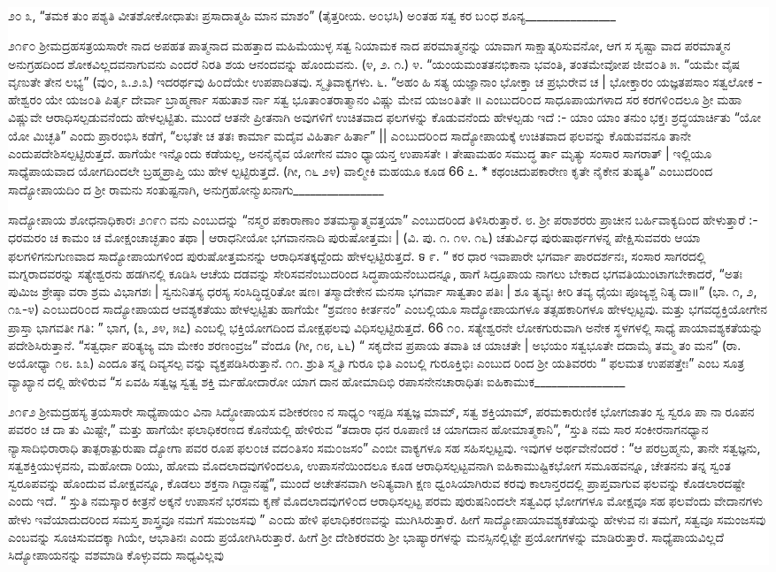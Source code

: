 ೨೦ ೩, “ತಮಕ ತುಂ ಪಶ್ಯತಿ ವೀತಶೋಕೋಧಾತುಃ ಪ್ರಸಾದಾತ್ಮಹಿ ಮಾನ ಮಾಶಂ” (ತೈತ್ತರೀಯ. ಅ೦ಭಸಿ) ಅ೦ತಹ ಸತ್ವ ಕರ ಬ೦ಧ ಶೂನ್ಯ________________

೨೧೯೦
ಶ್ರೀಮದ್ರಹಸತ್ರಯಸಾರೇ
ನಾದ ಅಪಹತ ಪಾತ್ಮನಾದ ಮಹತ್ತಾದ ಮಹಿಮೆಯುಳ್ಳ ಸತ್ವ ನಿಯಾಮಕ ನಾದ ಪರಮಾತ್ಮನನ್ನು ಯಾವಾಗ ಸಾಕ್ಷಾತ್ಕರಿಸುವನೋ, ಆಗ ಸ ಸೃಷ್ಟಾ ವಾದ ಪರಮಾತ್ಮನ ಅನುಗ್ರಹದಿಂದ ಶೋಕವಿಲ್ಲದವನಾಗುವನು ಎಂದರೆ ನಿರತಿ ಶಯ ಆನಂದವನ್ನು ಹೊಂದುವನು. (೪, ೨. ೧.)
೪. “ಯಂಯಮಂತತನಭಿಕಾನಾ ಭವಂತಿ, ತಂತಮೇವೋಪ ಜೀವ೦ತಿ
೫. “ಯಮೇ ವೈಷ ವೃಣುತೇ ತೇನ ಲಭ್ಯ” (ವು೦, ೩.೨.೩) ಇದರರ್ಥವು ಹಿ೦ದೆಯೇ ಉಪಪಾದಿತವು.
ಸ್ಮೃತಿವಾಕ್ಯಗಳು.
೬. “ಅಹಂ ಹಿ ಸತ್ಯ ಯಜ್ಞಾನಾಂ ಭೋಕ್ತಾ ಚ ಪ್ರಭುರೇವ ಚ | ಭೋಕ್ತಾರಂ ಯಜ್ಞತಪಸಾಂ ಸತ್ವಲೋಕ - ಹೇಶ್ವರಂ
ಯೇ ಯಜ೦ತಿ ಪಿರ್ತೃ ದೇರ್ವಾ ಬ್ರಾಹ್ಮರ್ಣಾ ಸಹುತಾಶ ರ್ನಾ ಸತ್ವ ಭೂತಾ೦ತರಾತ್ಮಾನಂ ವಿಷ್ಣು ಮೇವ ಯಜ೦ತಿತೇ ॥
ಎಂಬುದರಿ೦ದ ಸಾಧೂಪಾಯಗಳಾದ ಸರ ಕರಗಳಿ೦ದಲೂ ಶ್ರೀ ಮಹಾ ವಿಷ್ಣುವೇ ಆರಾಧಿಸಲ್ಪಡುವನೆಂದು ಹೇಳಲ್ಪಟ್ಟಿತು. ಮುಂದೆ ಆತನೇ ಪ್ರೀತನಾಗಿ ಅವುಗಳಿಗೆ ಉಚಿತವಾದ ಫಲಗಳನ್ನು ಕೊಡುವನೆಂದು ಹೇಳಲ್ಪಡು ಇದೆ :-
ಯಾಂ ಯಾಂ ತನುಂ ಭಕ್ತಃ ಶ್ರದ್ಧಯಾರ್ಚಿತು
“ಯೋ ಯೋ ಮಿಚ್ಛತಿ” ಎಂದು ಪ್ರಾರಂಭಿಸಿ ಕಡೆಗೆ,
“ಲಭತೇ ಚ ತತಃ ಕಾರ್ಮಾ ಮದೈವ ವಿಹಿರ್ತಾ ಹಿರ್ತಾ” || ಎ೦ಬುದರಿ೦ದ ಸಾದ್ಯೋಪಾಯಕ್ಕೆ ಉಚಿತವಾದ ಫಲವನ್ನು ಕೊಡುವವನೂ ತಾನೇ ಎಂದುಪದೇಶಿಸಲ್ಪಟ್ಟಿರುತ್ತದೆ. ಹಾಗೆಯೇ ಇನ್ನೊಂದು ಕಡೆಯಲ್ಲ, ಅನನೈನೈವ ಯೋಗೇನ ಮಾಂ ಧ್ಯಾಯನ್ತ ಉಪಾಸತೇ । ತೇಷಾಮಹಂ ಸಮುದ್ಧ ರ್ತಾ ಮೃತ್ಯು ಸಂಸಾರ ಸಾಗರಾತ್ | ಇಲ್ಲಿಯೂ ಸಾಧ್ಯೆಪಾಯವಾದ ಯೋಗದಿಂದಲೇ ಬ್ರಹ್ಮಪ್ರಾಪ್ತಿ ಯು ಹೇಳ ಲ್ಪಟ್ಟಿರುತ್ತದೆ. (ಗೀ, ೧೬ ೨೪)
ವಾಲ್ಮೀಕಿ ಮಹಯೂ ಕೂಡ
66
೭. * ಕಥಂಚಿದುಪಕಾರೇಣ ಕೃತೇ ನೈಕೇನ ತುಷ್ಯತಿ” ಎಂಬುದರಿಂದ ಸಾದ್ಯೋಪಾಯದಿಂ ದ ಶ್ರೀ ರಾಮನು ಸಂತುಷ್ಟನಾಗಿ, ಅನುಗ್ರಹೋನ್ಮುಖನಾಗು________________

ಸಾದ್ಯೋಪಾಯ ಶೋಧನಾಧಿಕಾರಃ
೨೧೯೧
ವನು ಎಂಬುದನ್ನು “ನಸ್ಮರ ಪಕಾರಾಣಾಂ ಶತಮಸ್ಯಾತ್ಮವತ್ತಯಾ” ಎಂಬುದರಿಂದ ತಿಳಿಸಿರುತ್ತಾರೆ.
೮. ಶ್ರೀ ಪರಾಶರರು ಪ್ರಾಚೀನ ಬರ್ಹಿವಾಕ್ಯದಿಂದ ಹೇಳುತ್ತಾರೆ :- ಧರಮರಂ ಚ ಕಾಮಂ ಚ ಮೋಕ್ಷಂಚಾಚ್ಛತಾಂ ತಥಾ | ಆರಾಧನೀಯೋ ಭಗವಾನನಾದಿ ಪುರುಷೋತ್ತಮಃ |
(ವಿ. ಪು. ೧. ೧೪. ೧೬) ಚತುರ್ವಿಧ ಪುರುಷಾರ್ಥಗಳನ್ನ ಪೇಕ್ಷಿಸುವವರು ಆಯಾ ಫಲಗಳಿಗನುಗುಣವಾದ ಸಾದ್ಯೋಪಾಯಗಳಿಂದ ಪುರುಷೋತ್ತಮನನ್ನು ಆರಾಧಿಸತಕ್ಕದ್ದೆಂದು ಹೇಳಲ್ಪಟ್ಟಿರುತ್ತದೆ.
ទ
೯. “ ಕರ ಧಾರ ಇವಾಪಾರೇ ಭಗರ್ವಾ ಪಾರದರ್ಶನಃ, ಸಂಸಾರ ಸಾಗರದಲ್ಲಿ ಮಗ್ನರಾದವರನ್ನು ಸತ್ಯೇಶ್ವರನು ಹಡಗಿನಲ್ಲಿ ಕೂಡಿಸಿ ಆಚೆಯ ದಡವನ್ನು ಸೇರಿಸವನೆಂಬುದರಿಂದ ಸಿದ್ಧಪಾಯನೆಂಬುದನ್ನೂ, ಹಾಗೆ ಸಿದ್ರೂಪಾಯ ನಾಗಲು ಬೇಕಾದ ಭಗವತಿಯುಂಟಾಗಬೇಕಾದರೆ, “ಅತಃ ಪುಮಿಜ ಶ್ರೇಷ್ಠಾ ವರಾ ಶ್ರಮ ವಿಭಾಗಶಃ | ಸ್ವನುನಿತಸ್ಯ ಧರಸ್ಯ ಸಂಸಿದ್ಧಿದ್ದರಿತೋ ಷಣ। ತಸ್ಮಾದೇಕೇನ ಮನಸಾ ಭಗರ್ವಾ ಸಾತ್ವತಾಂ ಪತಿಃ | ಶೂ ತ್ಯವ್ಯಃ ಕೀರಿ ತವ್ಯ ಧೈಯಃ ಪೂಜ್ಯಶ್ಚ ನಿತ್ಯ ದಾ॥” (ಭಾ. ೧, ೨, ೧೩-೪) ಎ೦ಬುದರಿ೦ದ ಸಾದ್ಯೋಪಾಯದ ಆವಶ್ಯಕತೆಯು ಹೇಳಲ್ಪಟ್ಟಿತು ಹಾಗೆಯೇ “ಶ್ರವಣಂ ಕೀರ್ತನಂ” ಎಂಬಲ್ಲಿಯೂ ಸಾದ್ಯೋಪಾಯಗಳೂ ತತ್ಸಹಕಾರಿಗಳೂ ಹೇಳಲ್ಪಟ್ಟವು. ಮತ್ತು ಭಗವದ್ಭಕ್ತಿಯೋಗೇನ ಪ್ರಾಸ್ತಾ ಭಾಗವತೀ ಗತಿ: ” ಭಾಗ, (೩, ೨೪, ೫೭) ಎಂಬಲ್ಲಿ ಭಕ್ತಿಯೋಗದಿಂದ ಮೋಕ್ಷಫಲವು ವಿಧಿಸಲ್ಪಟ್ಟಿರುತ್ತದೆ.
66
೧೦. ಸತ್ಯೇಶ್ವರನೇ ಲೋಕಗುರುವಾಗಿ ಅನೇಕ ಸ್ಥಳಗಳಲ್ಲಿ ಸಾಧ್ಯೆ ಪಾಯಾವಶ್ಯಕತೆಯನ್ನು ಪದೇಶಿಸಿರುತ್ತಾನೆ. “ಸತ್ವರ್ಧಾ ಪರಿತ್ಯಜ್ಯ ಮಾ ಮೇಕಂ ಶರಣಂವ್ರಜ” ವೆಂದೂ (ಗೀ, ೧೮, ೬೬) “ ಸಕೃದೇವ ಪ್ರಪಾಯ ತವಾತಿ ಚ ಯಾಚತೇ | ಅಭಯಂ ಸತ್ವಭೂತೇ ದದಾಮೈ ತಮ್ಮ ತಂ ಮನ” (ರಾ. ಅಯೋಧ್ಯಾ ೧೮. ೩೩) ಎಂದೂ ತನ್ನ ದಿವ್ಯಸಲ್ಪ ವನ್ನು ವ್ಯಕ್ತಪಡಿಸಿರುತ್ತಾನೆ.
೧೧. ಶ್ರುತಿ ಸ್ಮೃತಿ ಗುರೂ ಭಿತಿ ಎಂಬಲ್ಲಿ ಗುರೂಕ್ತಿಭಿಃ ಎಂಬುದ ರಿಂದ ಶ್ರೀ ಯತಿವರರು “ ಫಲಮತ ಉಪಪತ್ತೇಃ” ಎಂಬ ಸೂತ್ರ ವ್ಯಾಖ್ಯಾನ ದಲ್ಲಿ ಹೇಳಿರುವ “ಸ ಏವಹಿ ಸತ್ವಜ್ಞ ಸ್ವತ್ವ ಶಕ್ತಿ ರ್ಮಹೋದಾರೋ ಯಾಗ ದಾನ ಹೋಮಾದಿಭಿ ರಪಾಸನೇನಚಾರಾಧಿತಃ ಐಹಿಕಾಮುಕ________________

೨೧೯೨
ಶ್ರೀಮದ್ರಹಸ್ಯ ತ್ರಯಸಾರೇ
ಸಾಧ್ಯೆಪಾಯ೦ ವಿನಾ ಸಿದ್ಧೋಪಾಯಸ ವಶೀಕರಣಂ ನ ಸಾಧ್ಯ೦
ಇಪ್ಪಡಿ ಸತ್ವಜ್ಞ ಮಾಮ್, ಸತ್ವ ಶಕ್ತಿಯಾಮ್, ಪರಮಕಾರುಣಿಕ
ಭೋಗಜಾತಂ ಸ್ವ ಸ್ವರೂ ಪಾ ನಾ ರೂಪನ ಪವರ೦ ಚ ದಾ ತು ಮಿಷ್ಟೇ,” ಮತ್ತು ಹಾಗೆಯೇ ಫಲಾಧಿಕರಣದ ಕೊನೆಯಲ್ಲಿ ಹೇಳಿರುವ “ತದಾರಾ ಧನ ರೂಪಾಣಿ ಚ ಯಾಗದಾನ ಹೋಮಾತ್ಮಕಾನಿ”, “ಸ್ತುತಿ ನಮ ಸಾರ ಸಂಕೀರನಾಗನಧ್ಯಾನ ನ್ಯಾಸಾದಿಭಿರಾರಾಧಿ ತಾತ್ಪರಾತ್ಪುರುಷಾ ದ್ಯೋಗಾ ಪವರ ರೂಪ ಫಲ೦ಚ ವದ೦ತಿಸಂ ಸಮ೦ಜಸಂ” ಎಂಬೀ ವಾಕ್ಯಗಳೂ ಸಹ ಸಹಿಸಲ್ಪಟ್ಟವು. ಇವುಗಳ ಅರ್ಥವೇನೆಂದರೆ : “ಆ ಪರಬ್ರಹ್ಮನು, ತಾನೇ ಸತ್ವಜ್ಞನು, ಸತ್ವಶಕ್ತಿಯುಳ್ಳವನು, ಮಹೋದಾ ರಿಯು, ಹೋಮ ಮೊದಲಾದವುಗಳಿಂದಲೂ, ಉಪಾಸನೆಯಿಂದಲೂ ಕೂಡ ಆರಾಧಿಸಲ್ಪಟ್ಟವನಾಗಿ ಐಹಿಕಾಮುಷ್ಟಿಕಭೋಗ ಸಮೂಹವನ್ನೂ, ಚೇತನನು ತನ್ನ ಸ್ವಂತ ಸ್ವರೂಪವನ್ನು ಹೊಂದುವ ಮೋಕ್ಷವನ್ನೂ, ಕೊಡಲು ಶಕ್ತನಾ ಗಿದ್ದಾನಷ್ಟೆ”, ಮುಂದೆ ಅಚೇತನವಾಗಿ ಅನಿತ್ಯವಾಗಿ ಕ್ಷಣ ಧ್ವಂಸಿಯಾಗಿರುವ ಕರವು ಕಾಲಾನ್ತರದಲ್ಲಿ ಪ್ರಾಪ್ತವಾಗುವ ಫಲವನ್ನು ಕೊಡಲಾರದಷ್ಟೇ ಎಂದು ಇದೆ. “ ಸ್ತುತಿ ನಮಸ್ಕಾರ ಕೀತ್ರನೆ ಅಕ್ಕನೆ ಉಪಾಸನೆ ಭರಸಮ ಕೃಣೆ ಮೊದಲಾದವುಗಳಿ೦ದ ಆರಾಧಿಸಲ್ಪಟ್ಟ ಪರಮ ಪುರುಷನಿಂದಲೇ ಸತ್ವವಿಧ ಭೋಗಗಳೂ ಮೋಕ್ಷವೂ ಸಹ ಫಲವೆಂದು ವೇದಾನಗಳು ಹೇಳು ಇವೆಯಾದುದರಿಂದ ಸಮಸ್ತ ಶಾಸ್ತ್ರವೂ ನಮಗೆ ಸಮಂಜಸವು ” ಎ೦ದು ಹೇಳಿ ಫಲಾಧಿಕರಣವನ್ನು ಮುಗಿಸಿರುತ್ತಾರೆ. ಹೀಗೆ ಸಾದ್ಯೋಪಾಯಾವಶ್ಯಕತೆಯನ್ನು ಹೇಳುವ ನಃ ತಮಗೆ, ಸತ್ವವೂ ಸಮಂಜಸವು ಎಂಬವನ್ನು ಸೂಚಿಸುವದಕ್ಕಾ ಗಿಯೇ, ಆಭಾತಿನಃ ಎಂದು ಪ್ರಯೋಗಿಸಿರುತ್ತಾರೆ. ಹೀಗೆ ಶ್ರೀ ದೇಶಿಕರವರು ಶ್ರೀ ಭಾಷ್ಯಾರಗಳನ್ನು ಮನಸ್ಸಿನಲ್ಲಿಟ್ಟೇ ಪ್ರಯೋಗಗಳನ್ನು ಮಾಡಿರುತ್ತಾರೆ. ಸಾಧ್ಯೆಪಾಯವಿಲ್ಲದೆ ಸಿದ್ಯೋಪಾಯನನ್ನು ವಶಮಾಡಿ
ಕೊಳ್ಳುವದು ಸಾಧ್ಯವಿಲ್ಲವು